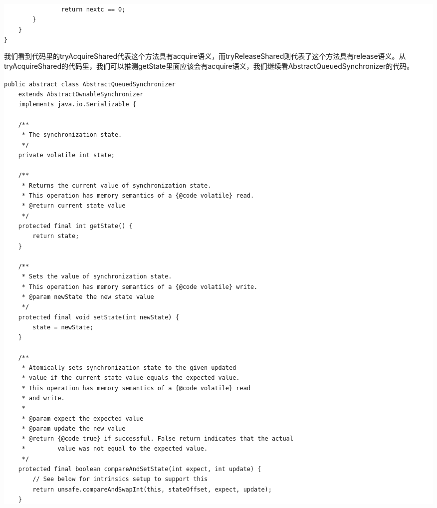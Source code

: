 ```
                return nextc == 0;
        }
    }
}
```

我们看到代码里的tryAcquireShared代表这个方法具有acquire语义，而tryReleaseShared则代表了这个方法具有release语义。从tryAcquireShared的代码里，我们可以推测getState里面应该会有acquire语义，我们继续看AbstractQueuedSynchronizer的代码。

```
public abstract class AbstractQueuedSynchronizer
    extends AbstractOwnableSynchronizer
    implements java.io.Serializable {

    /**
     * The synchronization state.
     */
    private volatile int state;

    /**
     * Returns the current value of synchronization state.
     * This operation has memory semantics of a {@code volatile} read.
     * @return current state value
     */
    protected final int getState() {
        return state;
    }

    /**
     * Sets the value of synchronization state.
     * This operation has memory semantics of a {@code volatile} write.
     * @param newState the new state value
     */
    protected final void setState(int newState) {
        state = newState;
    }

    /**
     * Atomically sets synchronization state to the given updated
     * value if the current state value equals the expected value.
     * This operation has memory semantics of a {@code volatile} read
     * and write.
     *
     * @param expect the expected value
     * @param update the new value
     * @return {@code true} if successful. False return indicates that the actual
     *         value was not equal to the expected value.
     */
    protected final boolean compareAndSetState(int expect, int update) {
        // See below for intrinsics setup to support this
        return unsafe.compareAndSwapInt(this, stateOffset, expect, update);
    }
```
